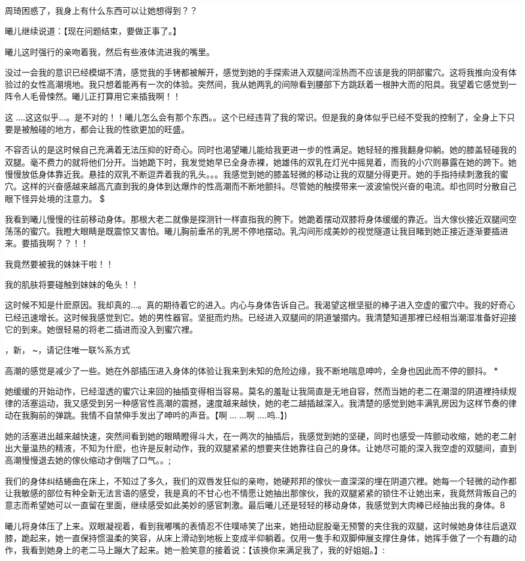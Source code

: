 


周琦困惑了，我身上有什么东西可以让她想得到？？





曦儿继续说道：【现在问题结束，要做正事了。】





曦儿这时强行的亲吻着我，然后有些液体流进我的嘴里。



没过一会我的意识已经模煳不清，感觉我的手铐都被解开，感觉到她的手探索进入双腿间淫热而不应该是我的阴部蜜穴。这将我推向没有体验过的女性高潮境地。我只想着能再有一次的体验。突然间，我从她两乳的间隙看到腰部下方跳跃着一根肿大而的阳具。我望着它感觉到一阵令人毛骨悚然。曦儿正打算用它来插我啊！！

这 ....这这似乎...。是不对的！！曦儿怎么会有那个东西。。这个已经违背了我的常识。但是我的身体似乎已经不受我的控制了，全身上下只要是被触碰的地方，都会让我的性欲更加的旺盛。





不容否认的是这时候自己充满着无法压抑的好奇心。同时也渴望曦儿能给我更进一步的性满足。她轻轻的推我翻身仰躺。她的膝盖轻碰我的双腿。毫不费力的就将他们分开。当她跪下时，我发觉她早已全身赤裸，她雄伟的双乳在灯光中摇晃着，而我的小穴则暴露在她的跨下。她慢慢放低身体靠近我。悬挂的双乳不断逗弄着我的乳头。。。我感觉到她的膝盖轻微的移动让我的双腿分得更开。她的手指持续刺激我的蜜穴。这样的兴奋感越来越高亢直到我的身体到达爆炸的性高潮而不断地颤抖。尽管她的触摸带来一波波愉悦兴奋的电流。却也同时分散自己眼下怪异处境的注意力。 $





我看到曦儿慢慢的往前移动身体。那根大老二就像是探测针一样直指我的胯下。她跪着摆动双膝将身体缓缓的靠近。当大傢伙接近双腿间空荡荡的蜜穴。我瞪大眼睛是既震惊又害怕。曦儿胸前垂吊的乳房不停地摆动。乳沟间形成美妙的视觉隧道让我目睹到她正接近逐渐要插进来。要插我啊？？！！

我竟然要被我的妹妹干啦！！



我的肌肤将要碰触到妹妹的龟头！！

这时候不知是什麽原因。我却真的...。真的期待着它的进入。内心与身体告诉自己。我渴望这根坚挺的棒子进入空虚的蜜穴中。我的好奇心已经迅速增长。这时候我感觉到它。她的男性器官。坚挺而灼热。已经进入双腿间的阴道皱摺内。我清楚知道那裡已经相当潮湿准备好迎接它的到来。她很轻易的将老二插进而没入到蜜穴裡。



，新， ~，请记住唯一联%系方式



高潮的感觉是减少了一些。她在外部插压进入身体的体验让我来到未知的危险边缘，我不断地喘息呻吟，全身也因此而不停的颤抖。 *



她缓缓的开始动作，已经湿透的蜜穴让来回的抽插变得相当容易。莫名的羞耻让我简直是无地自容，然而当她的老二在潮湿的阴道裡持续规律的活塞运动，我又感受到另一种感官性高潮的震撼，速度越来越快，她的老二越插越深入。我清楚的感觉到她丰满乳房因为这样节奏的律动在我胸前的弹跳。我情不自禁伸手发出了呻吟的声音。【啊 ... ...啊 ....呜..】)



她的活塞进出越来越快速，突然间看到她的眼睛瞪得斗大，在一两次的抽插后，我感觉到她的坚硬，同时也感受一阵颤动收缩，她的老二射出大量温热的精液，不知为什麽，也许是反射动作，我的双腿紧紧的想要夹住她靠往自己的身体。让她尽可能的深入我空虚的双腿间，直到高潮慢慢退去她的傢伙缩动才倒喘了口气。。;



我们的身体纠结蜷曲在床上，不知过了多久，我们的双唇发狂似的亲吻，她硬邦邦的傢伙一直深深的埋在阴道穴裡。她每一个轻微的动作都让我敏感的部位有种全新无法言语的感受，我是真的不甘心也不情愿让她抽出那傢伙，我的双腿紧紧的锁住不让她出来，我竟然背叛自己的意志而希望她可以一直留在里面，继续感受如此美妙的感官刺激。最后曦儿还是轻轻的移动身体，我感觉到大肉棒已经抽出我的身体。8



曦儿将身体压了上来。双眼凝视着，看到我嘟嘴的表情忍不住噗哧笑了出来，她扭动屁股毫无预警的夹住我的双腿，这时候她身体往后退双膝，跪起来，她一直保持惯温柔的笑容，从床上滑动到地板上变成半仰躺着。仅用一隻手和双脚伸展支撑住身体，她挥手做了一个有趣的动作，我看到她身上的老二马上蹦大了起来。她一脸笑意的接着说：【该换你来满足我了，我的好姐姐。】:

